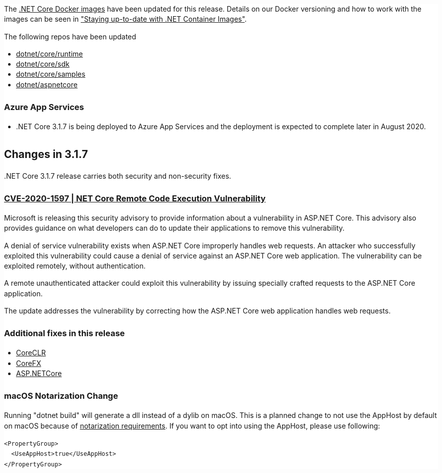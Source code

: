 The [.NET Core Docker images](https://hub.docker.com/r/microsoft/dotnet/) have been updated for this release. Details on our Docker versioning and how to work with the images can be seen in ["Staying up-to-date with .NET Container Images"](https://blogs.msdn.microsoft.com/dotnet/2018/06/18/staying-up-to-date-with-net-container-images/).

The following repos have been updated

* [dotnet/core/runtime](https://hub.docker.com/_/microsoft-dotnet-core-runtime/)
* [dotnet/core/sdk](https://hub.docker.com/_/microsoft-dotnet-core-sdk/)
* [dotnet/core/samples](https://hub.docker.com/_/microsoft-dotnet-core-samples)
* [dotnet/aspnetcore](https://hub.docker.com/_/microsoft-dotnet-core-aspnet)

### Azure App Services

* .NET Core 3.1.7 is being deployed to Azure App Services and the deployment is expected to complete later in August 2020.


## Changes in 3.1.7

.NET Core 3.1.7 release carries both security and non-security fixes.

### [CVE-2020-1597 | NET Core Remote Code Execution Vulnerability](https://portal.msrc.microsoft.com/en-us/security-guidance/advisory/CVE-2020-1597)

Microsoft is releasing this security advisory to provide information about a vulnerability in ASP.NET Core. This advisory also provides guidance on what developers can do to update their applications to remove this vulnerability.

A denial of service vulnerability exists when ASP.NET Core improperly handles web requests. An attacker who successfully exploited this vulnerability could cause a denial of service against an ASP.NET Core web application. The vulnerability can be exploited remotely, without authentication.

A remote unauthenticated attacker could exploit this vulnerability by issuing specially crafted requests to the ASP.NET Core application.

The update addresses the vulnerability by correcting how the ASP.NET Core web application handles web requests.

### Additional fixes in this release

* [CoreCLR](https://github.com/dotnet/coreclr/issues?utf8=%E2%9C%93&q=milestone%3A3.1.7+label%3Aservicing-approved)
* [CoreFX](https://github.com/dotnet/corefx/issues?utf8=%E2%9C%93&q=milestone%3A3.1.7+label%3Aservicing-approved)
* [ASP.NETCore](https://github.com/search?q=is%3Apr+label%3AServicing-approved+milestone%3A3.1.7+repo%3Adotnet%2Faspnetcore+repo%3Adotnet%2Fextensions+repo%3Adotnet%2Faspnetcore-tooling+repo%3Adotnet%2Fblazor+repo%3Adotnet%2Fefcore+repo%3Adotnet%2Fef6)

### macOS Notarization Change
  Running "dotnet build" will generate a dll instead of a dylib on macOS. This is a planned change to not use the AppHost by default on macOS because of [notarization requirements](https://docs.microsoft.com/en-us/dotnet/core/install/macos-notarization-issues). If you want to opt into using the AppHost, please use following:
```
<PropertyGroup>
  <UseAppHost>true</UseAppHost>
</PropertyGroup>
```
